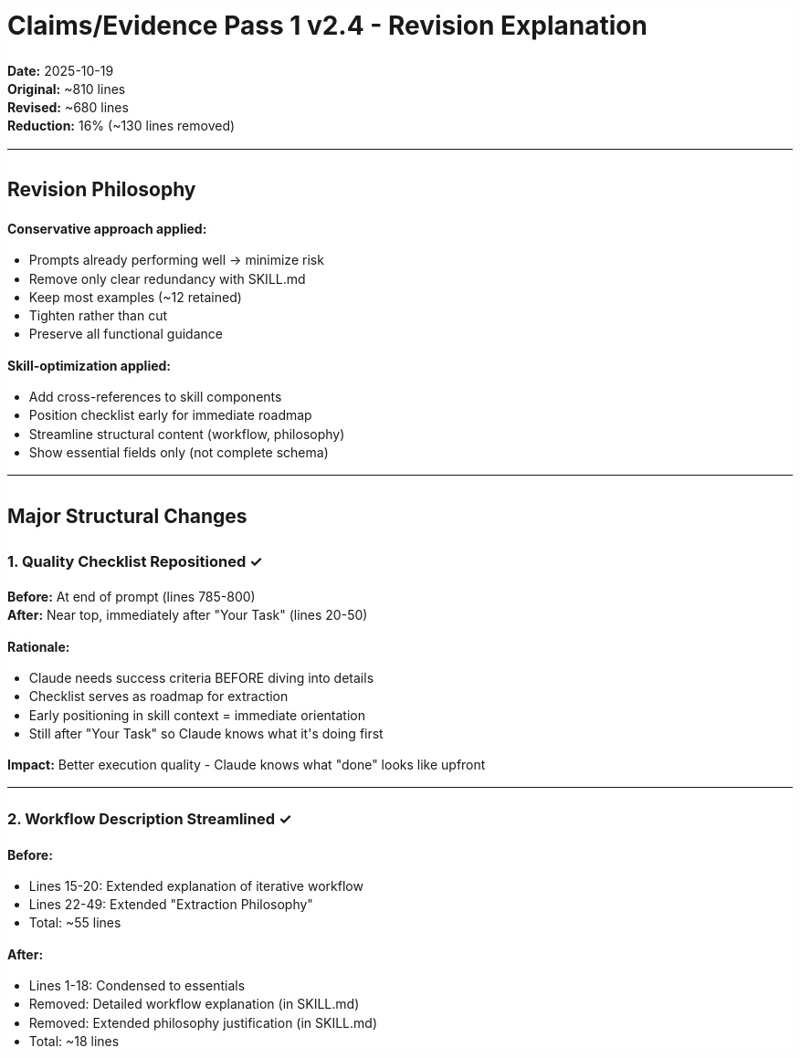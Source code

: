 # Claims/Evidence Pass 1 v2.4 - Revision Explanation

**Date:** 2025-10-19  
**Original:** ~810 lines  
**Revised:** ~680 lines  
**Reduction:** 16% (~130 lines removed)

---

## Revision Philosophy

**Conservative approach applied:**
- Prompts already performing well → minimize risk
- Remove only clear redundancy with SKILL.md
- Keep most examples (~12 retained) 
- Tighten rather than cut
- Preserve all functional guidance

**Skill-optimization applied:**
- Add cross-references to skill components
- Position checklist early for immediate roadmap
- Streamline structural content (workflow, philosophy)
- Show essential fields only (not complete schema)

---

## Major Structural Changes

### 1. Quality Checklist Repositioned ✓

**Before:** At end of prompt (lines 785-800)  
**After:** Near top, immediately after "Your Task" (lines 20-50)

**Rationale:**
- Claude needs success criteria BEFORE diving into details
- Checklist serves as roadmap for extraction
- Early positioning in skill context = immediate orientation
- Still after "Your Task" so Claude knows what it's doing first

**Impact:** Better execution quality - Claude knows what "done" looks like upfront

---

### 2. Workflow Description Streamlined ✓

**Before:** 
- Lines 15-20: Extended explanation of iterative workflow
- Lines 22-49: Extended "Extraction Philosophy" 
- Total: ~55 lines

**After:**
- Lines 1-18: Condensed to essentials
- Removed: Detailed workflow explanation (in SKILL.md)
- Removed: Extended philosophy justification (in SKILL.md)
- Total: ~18 lines
